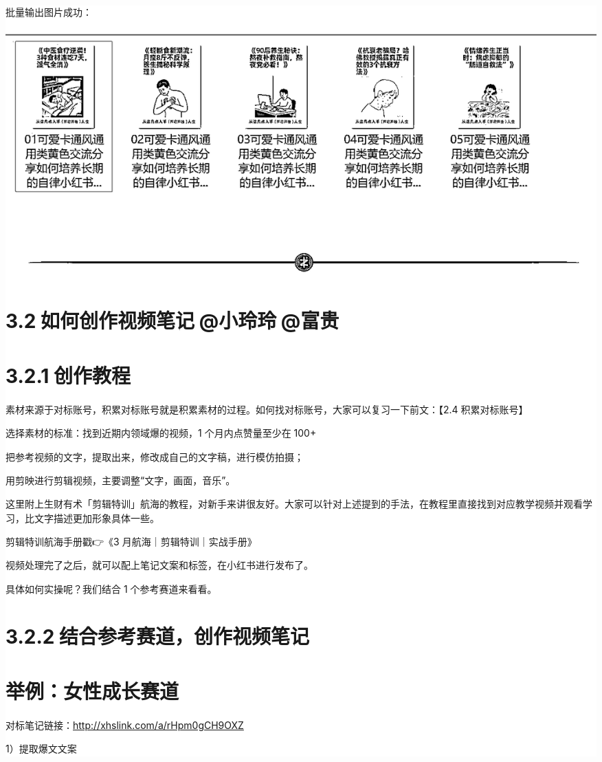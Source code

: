 批量输出图片成功：

![](img/d73a75ba758151bf0665ba4821a8efb3.png)

![](img/32ff8f680abc62c1e1333e03bfb4253f.png)

# 3.2 如何创作视频笔记 @小玲玲 @富贵

# 3.2.1 创作教程

素材来源于对标账号，积累对标账号就是积累素材的过程。如何找对标账号，大家可以复习一下前文：【2.4 积累对标账号】

选择素材的标准：找到近期内领域爆的视频，1 个月内点赞量至少在 100+

把参考视频的文字，提取出来，修改成自己的文字稿，进行模仿拍摄；

用剪映进行剪辑视频，主要调整“文字，画面，音乐”。

这里附上生财有术「剪辑特训」航海的教程，对新手来讲很友好。大家可以针对上述提到的手法，在教程里直接找到对应教学视频并观看学习，比文字描述更加形象具体一些。

剪辑特训航海手册戳👉《3 月航海｜剪辑特训｜实战手册》

视频处理完了之后，就可以配上笔记文案和标签，在小红书进行发布了。

具体如何实操呢？我们结合 1 个参考赛道来看看。

# 3.2.2 结合参考赛道，创作视频笔记

# 举例：女性成长赛道

对标笔记链接：http://xhslink.com/a/rHpm0gCH9OXZ

1）提取爆文文案
